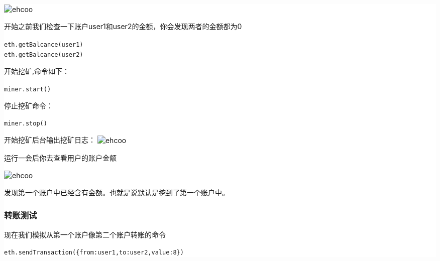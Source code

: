 <img src="../images/2017/02/ether1_10.jpg?>" width = "85%" height = "65%" alt="ehcoo" align=center />

开始之前我们检查一下账户user1和user2的金额，你会发现两者的金额都为0

```
eth.getBalcance(user1)
eth.getBalcance(user2)
```
开始挖矿,命令如下：
```
miner.start()
```
停止挖矿命令：
```
miner.stop()
```
开始挖矿后台输出挖矿日志：
<img src="../images/2017/02/ether1_11.jpg?>" width = "85%" height = "65%" alt="ehcoo" align=center />

运行一会后你去查看用户的账户金额

<img src="../images/2017/02/ether1_12.jpg?>" width = "85%" height = "65%" alt="ehcoo" align=center />

发现第一个账户中已经含有金额。也就是说默认是挖到了第一个账户中。
### 转账测试
现在我们模拟从第一个账户像第二个账户转账的命令
```
eth.sendTransaction({from:user1,to:user2,value:8})
```
